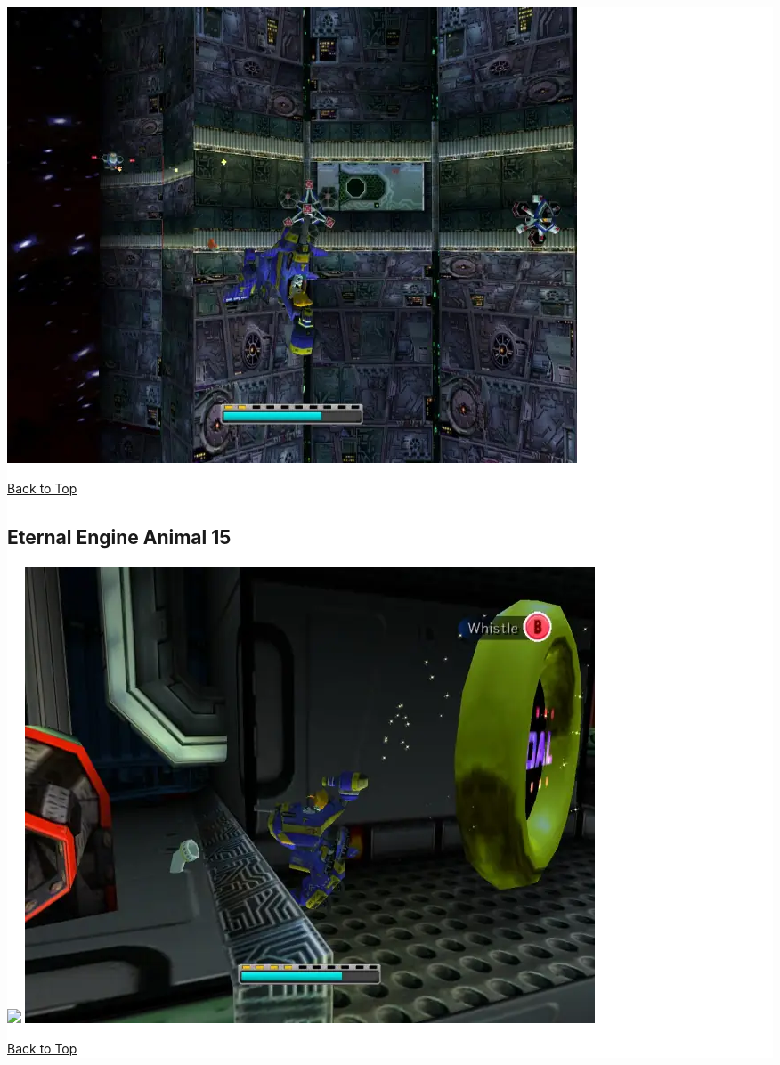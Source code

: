 ![](./EternalEngine/Animal-14th-Close.webp)

[Back to Top](#)

## Eternal Engine Animal 15
![](./EternalEngine/Animal-15th-Far.webp)
![](./EternalEngine/Animal-15th-Close.webp)

[Back to Top](#)
